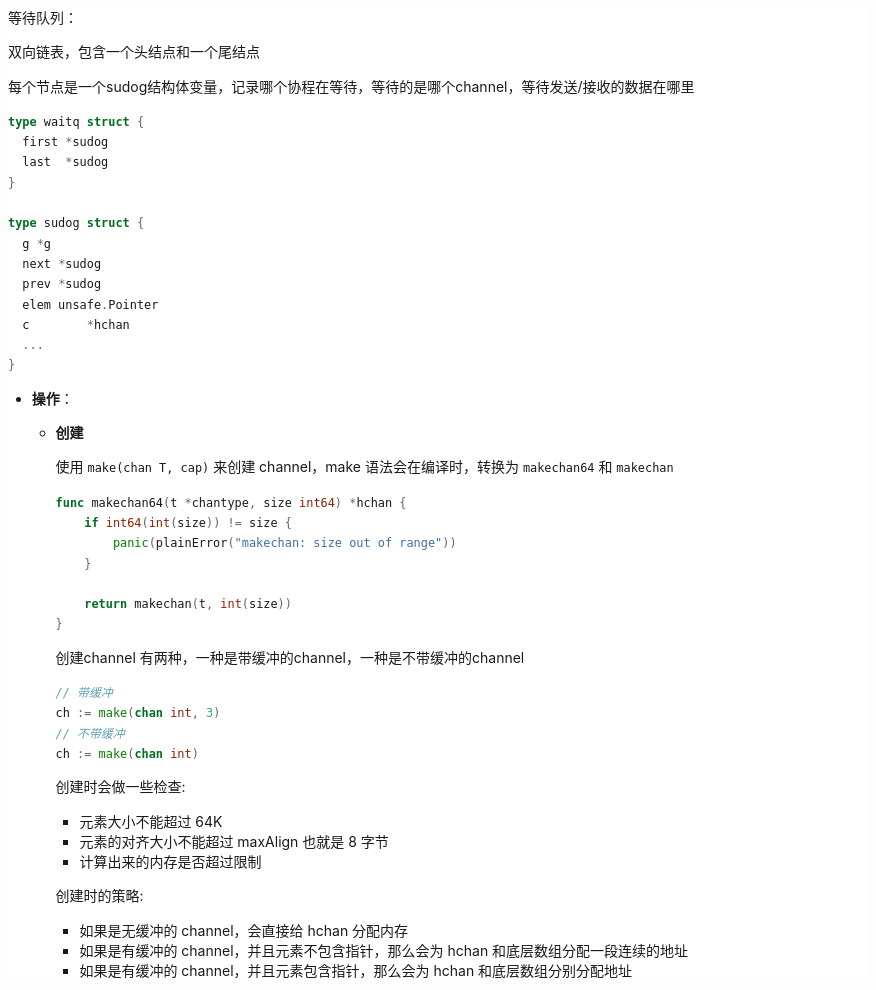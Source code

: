   等待队列：

  双向链表，包含一个头结点和一个尾结点

  每个节点是一个sudog结构体变量，记录哪个协程在等待，等待的是哪个channel，等待发送/接收的数据在哪里

  ```go
  type waitq struct {
  	first *sudog
  	last  *sudog
  }
  
  type sudog struct {
  	g *g
  	next *sudog
  	prev *sudog
  	elem unsafe.Pointer 
  	c        *hchan 
  	...
  }
  ```

- **操作**：

  - **创建**

    使用 `make(chan T, cap)` 来创建 channel，make 语法会在编译时，转换为 `makechan64` 和 `makechan`

    ```go
    func makechan64(t *chantype, size int64) *hchan {
    	if int64(int(size)) != size {
    		panic(plainError("makechan: size out of range"))
    	}
    
    	return makechan(t, int(size))
    }
    ```

    创建channel 有两种，一种是带缓冲的channel，一种是不带缓冲的channel

    ```go
    // 带缓冲
    ch := make(chan int, 3)
    // 不带缓冲
    ch := make(chan int)
    ```

    创建时会做一些检查:

    - 元素大小不能超过 64K
    - 元素的对齐大小不能超过 maxAlign 也就是 8 字节
    - 计算出来的内存是否超过限制

    创建时的策略:

    - 如果是无缓冲的 channel，会直接给 hchan 分配内存
    - 如果是有缓冲的 channel，并且元素不包含指针，那么会为 hchan 和底层数组分配一段连续的地址
    - 如果是有缓冲的 channel，并且元素包含指针，那么会为 hchan 和底层数组分别分配地址
